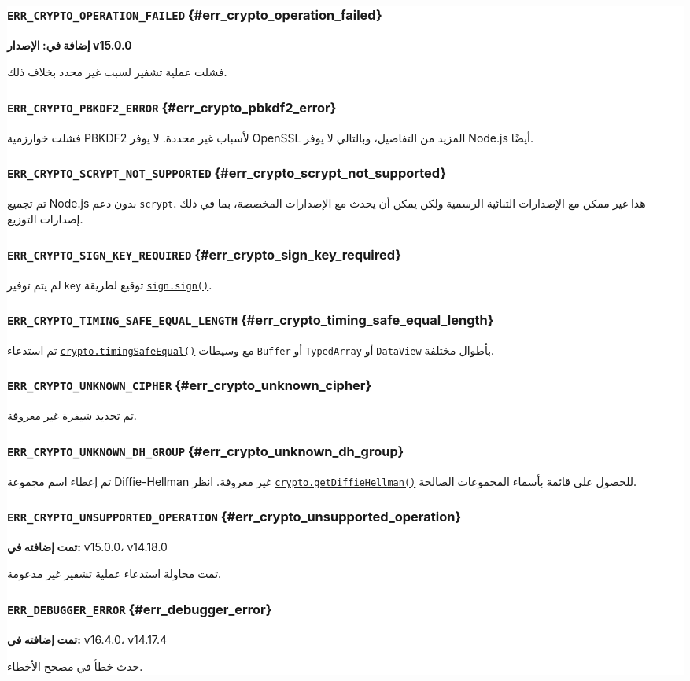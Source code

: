 ### `ERR_CRYPTO_OPERATION_FAILED` {#err_crypto_operation_failed}

**إضافة في: الإصدار v15.0.0**

فشلت عملية تشفير لسبب غير محدد بخلاف ذلك.

### `ERR_CRYPTO_PBKDF2_ERROR` {#err_crypto_pbkdf2_error}

فشلت خوارزمية PBKDF2 لأسباب غير محددة. لا يوفر OpenSSL المزيد من التفاصيل، وبالتالي لا يوفر Node.js أيضًا.

### `ERR_CRYPTO_SCRYPT_NOT_SUPPORTED` {#err_crypto_scrypt_not_supported}

تم تجميع Node.js بدون دعم `scrypt`. هذا غير ممكن مع الإصدارات الثنائية الرسمية ولكن يمكن أن يحدث مع الإصدارات المخصصة، بما في ذلك إصدارات التوزيع.

### `ERR_CRYPTO_SIGN_KEY_REQUIRED` {#err_crypto_sign_key_required}

لم يتم توفير `key` توقيع لطريقة [`sign.sign()`](/ar/nodejs/api/crypto#signsignprivatekey-outputencoding).

### `ERR_CRYPTO_TIMING_SAFE_EQUAL_LENGTH` {#err_crypto_timing_safe_equal_length}

تم استدعاء [`crypto.timingSafeEqual()`](/ar/nodejs/api/crypto#cryptotimingsafeequala-b) مع وسيطات `Buffer` أو `TypedArray` أو `DataView` بأطوال مختلفة.


### `ERR_CRYPTO_UNKNOWN_CIPHER` {#err_crypto_unknown_cipher}

تم تحديد شيفرة غير معروفة.

### `ERR_CRYPTO_UNKNOWN_DH_GROUP` {#err_crypto_unknown_dh_group}

تم إعطاء اسم مجموعة Diffie-Hellman غير معروفة. انظر [`crypto.getDiffieHellman()`](/ar/nodejs/api/crypto#cryptogetdiffiehellmangroupname) للحصول على قائمة بأسماء المجموعات الصالحة.

### `ERR_CRYPTO_UNSUPPORTED_OPERATION` {#err_crypto_unsupported_operation}

**تمت إضافته في:** v15.0.0، v14.18.0

تمت محاولة استدعاء عملية تشفير غير مدعومة.

### `ERR_DEBUGGER_ERROR` {#err_debugger_error}

**تمت إضافته في:** v16.4.0، v14.17.4

حدث خطأ في [مصحح الأخطاء](/ar/nodejs/api/debugger).
